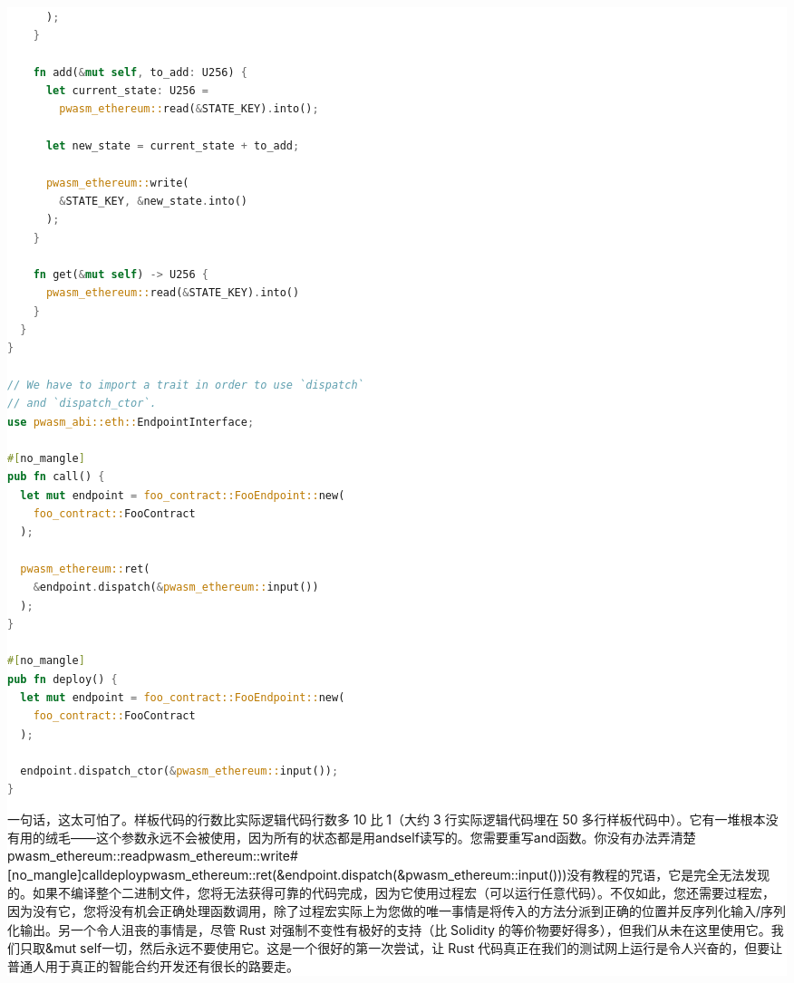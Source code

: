 ```rs
      );
    }

    fn add(&mut self, to_add: U256) {
      let current_state: U256 =
        pwasm_ethereum::read(&STATE_KEY).into();

      let new_state = current_state + to_add;

      pwasm_ethereum::write(
        &STATE_KEY, &new_state.into()
      );
    }

    fn get(&mut self) -> U256 {
      pwasm_ethereum::read(&STATE_KEY).into()
    }
  }
}

// We have to import a trait in order to use `dispatch`
// and `dispatch_ctor`.
use pwasm_abi::eth::EndpointInterface;

#[no_mangle]
pub fn call() {
  let mut endpoint = foo_contract::FooEndpoint::new(
    foo_contract::FooContract
  );

  pwasm_ethereum::ret(
    &endpoint.dispatch(&pwasm_ethereum::input())
  );
}

#[no_mangle]
pub fn deploy() {
  let mut endpoint = foo_contract::FooEndpoint::new(
    foo_contract::FooContract
  );

  endpoint.dispatch_ctor(&pwasm_ethereum::input());
}
```

一句话，这太可怕了。样板代码的行数比实际逻辑代码行数多 10 比 1（大约 3 行实际逻辑代码埋在 50 多行样板代码中）。它有一堆根本没有用的绒毛——这个参数永远不会被使用，因为所有的状态都是用andself读写的。您需要重写and函数。你没有办法弄清楚pwasm_ethereum::readpwasm_ethereum::write#[no_mangle]calldeploypwasm_ethereum::ret(&endpoint.dispatch(&pwasm_ethereum::input()))没有教程的咒语，它是完全无法发现的。如果不编译整个二进制文件，您将无法获得可靠的代码完成，因为它使用过程宏（可以运行任意代码）。不仅如此，您还需要过程宏，因为没有它，您将没有机会正确处理函数调用，除了过程宏实际上为您做的唯一事情是将传入的方法分派到正确的位置并反序列化输入/序列化输出。另一个令人沮丧的事情是，尽管 Rust 对强制不变性有极好的支持（比 Solidity 的等价物要好得多），但我们从未在这里使用它。我们只取&mut self一切，然后永远不要使用它。这是一个很好的第一次尝试，让 Rust 代码真正在我们的测试网上运行是令人兴奋的，但要让普通人用于真正的智能合约开发还有很长的路要走。
